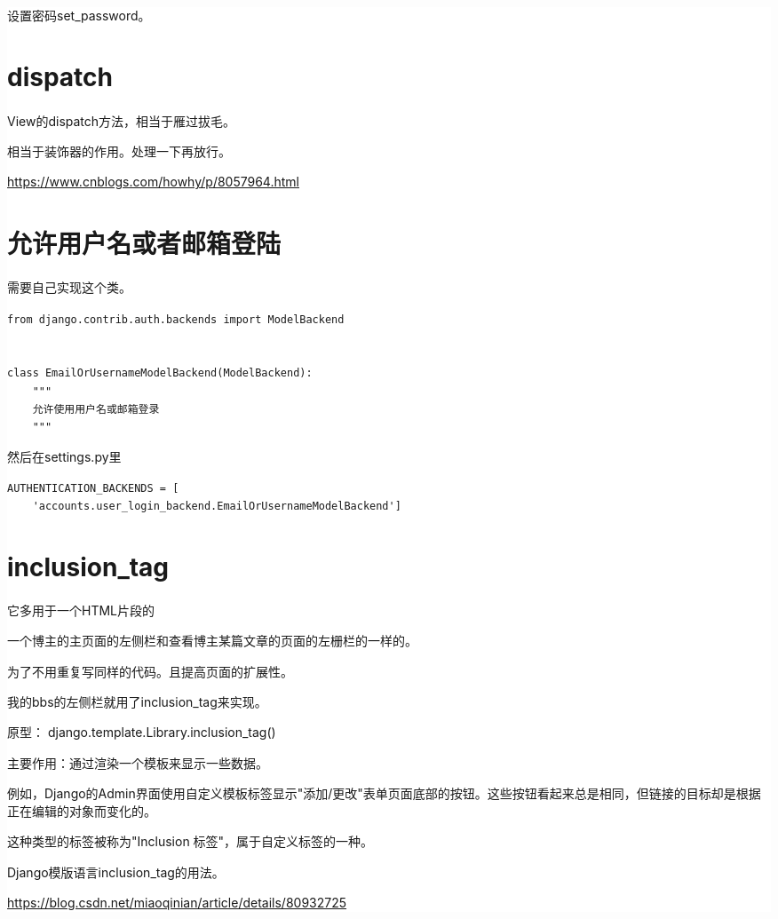 设置密码set_password。



# dispatch

View的dispatch方法，相当于雁过拔毛。

相当于装饰器的作用。处理一下再放行。

https://www.cnblogs.com/howhy/p/8057964.html



# 允许用户名或者邮箱登陆

需要自己实现这个类。

```
from django.contrib.auth.backends import ModelBackend


class EmailOrUsernameModelBackend(ModelBackend):
    """
    允许使用用户名或邮箱登录
    """
```

然后在settings.py里

```
AUTHENTICATION_BACKENDS = [
    'accounts.user_login_backend.EmailOrUsernameModelBackend']
```

# inclusion_tag

它多用于一个HTML片段的

一个博主的主页面的左侧栏和查看博主某篇文章的页面的左栅栏的一样的。

为了不用重复写同样的代码。且提高页面的扩展性。

我的bbs的左侧栏就用了inclusion_tag来实现。



原型： django.template.Library.inclusion_tag() 

主要作用：通过渲染一个模板来显示一些数据。

例如，Django的Admin界面使用自定义模板标签显示"添加/更改"表单页面底部的按钮。这些按钮看起来总是相同，但链接的目标却是根据正在编辑的对象而变化的。

这种类型的标签被称为"Inclusion 标签"，属于自定义标签的一种。



Django模版语言inclusion_tag的用法。

https://blog.csdn.net/miaoqinian/article/details/80932725
